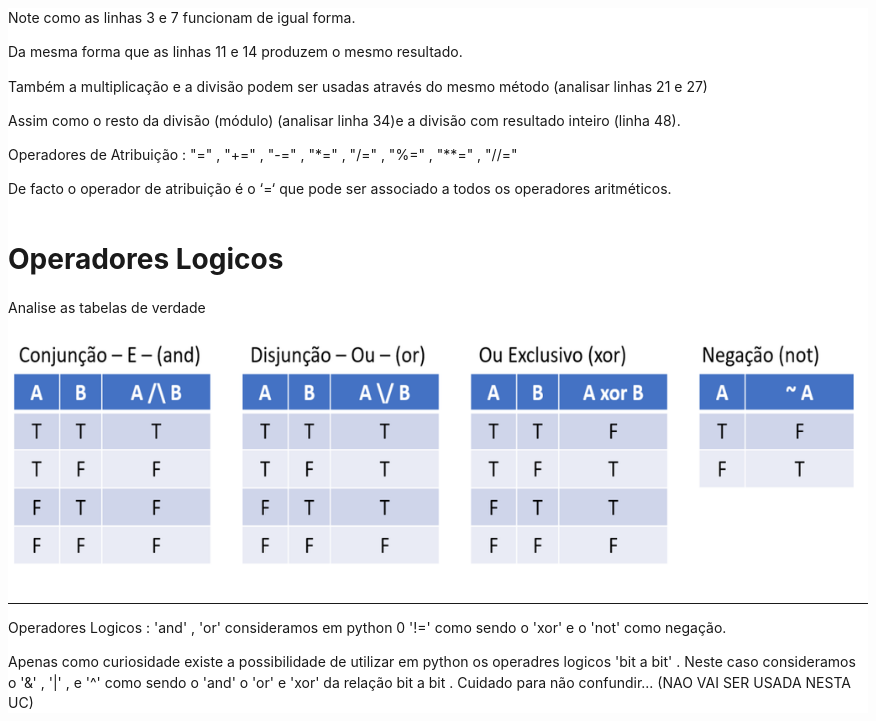 Note como as linhas 3 e 7 funcionam de igual forma.

Da mesma forma que as linhas 11 e 14 produzem o mesmo resultado.

Também a multiplicação e a divisão podem ser usadas através do mesmo método (analisar linhas 21 e 27)

Assim como o resto da divisão (módulo) (analisar linha 34)e a divisão com resultado inteiro (linha 48).

Operadores de Atribuição : "=" , "+=" , "-=" , "*=" , "/=" , "%=" , "**=" , "//="

De facto o operador de atribuição é o ‘=‘ que pode ser associado a todos os operadores aritméticos.


# Operadores Logicos

Analise as tabelas de verdade


![Markdown Preview](./exerciciosEstudo/tabelaverdade.jpg)

------------------------------------------------------------------------

Operadores Logicos : 'and' , 'or' consideramos em python 0 '!=' como sendo o 'xor' e o 'not' como negação.

Apenas como curiosidade existe a possibilidade de utilizar em python os operadres logicos 'bit a bit' . Neste caso consideramos o '&' ,     '|' , e '^' como sendo o 'and' o 'or' e 'xor' da relação bit a bit . Cuidado para não confundir...
(NAO VAI SER USADA NESTA UC)
